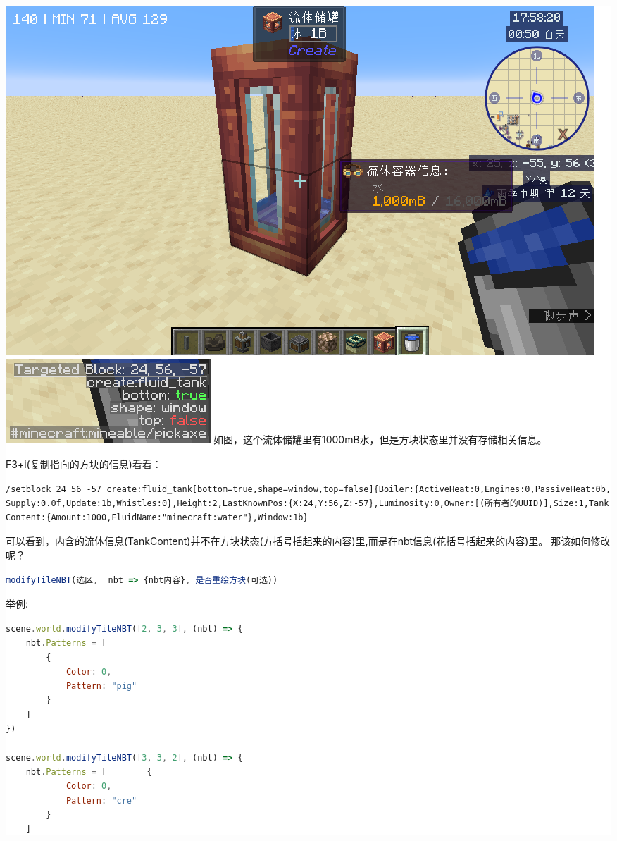 ![盛水的流体储罐](/imgs/PonderJS/liu-ti-chu-guan-nbt.png)
![流体储罐的方块状态](/imgs/PonderJS/liu-ti-chu-guan-fang-kuai-zhuang-tai.png)
如图，这个流体储罐里有1000mB水，但是方块状态里并没有存储相关信息。

F3+i(复制指向的方块的信息)看看：

`/setblock 24 56 -57 create:fluid_tank[bottom=true,shape=window,top=false]{Boiler:{ActiveHeat:0,Engines:0,PassiveHeat:0b,Supply:0.0f,Update:1b,Whistles:0},Height:2,LastKnownPos:{X:24,Y:56,Z:-57},Luminosity:0,Owner:[(所有者的UUID)],Size:1,TankContent:{Amount:1000,FluidName:"minecraft:water"},Window:1b}`

可以看到，内含的流体信息(TankContent)并不在方块状态(方括号括起来的内容)里,而是在nbt信息(花括号括起来的内容)里。
那该如何修改呢？

```js
modifyTileNBT(选区,  nbt => {nbt内容}, 是否重绘方块(可选))
```
举例:

```js
scene.world.modifyTileNBT([2, 3, 3], (nbt) => {
    nbt.Patterns = [
        {
            Color: 0,
            Pattern: "pig"
        }
    ]
})

scene.world.modifyTileNBT([3, 3, 2], (nbt) => {
    nbt.Patterns = [        {
            Color: 0,
            Pattern: "cre"
        }
    ]
```